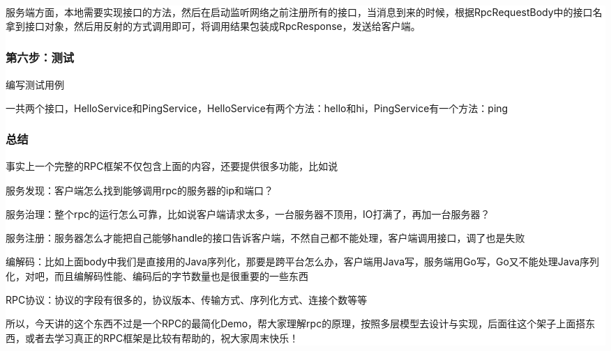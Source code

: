 服务端方面，本地需要实现接口的方法，然后在启动监听网络之前注册所有的接口，当消息到来的时候，根据RpcRequestBody中的接口名拿到接口对象，然后用反射的方式调用即可，将调用结果包装成RpcResponse，发送给客户端。

### 第六步：测试

编写测试用例

一共两个接口，HelloService和PingService，HelloService有两个方法：hello和hi，PingService有一个方法：ping

### 总结

事实上一个完整的RPC框架不仅包含上面的内容，还要提供很多功能，比如说

服务发现：客户端怎么找到能够调用rpc的服务器的ip和端口？

服务治理：整个rpc的运行怎么可靠，比如说客户端请求太多，一台服务器不顶用，IO打满了，再加一台服务器？

服务注册：服务器怎么才能把自己能够handle的接口告诉客户端，不然自己都不能处理，客户端调用接口，调了也是失败

编解码：比如上面body中我们是直接用的Java序列化，那要是跨平台怎么办，客户端用Java写，服务端用Go写，Go又不能处理Java序列化，对吧，而且编解码性能、编码后的字节数量也是很重要的一些东西

RPC协议：协议的字段有很多的，协议版本、传输方式、序列化方式、连接个数等等



所以，今天讲的这个东西不过是一个RPC的最简化Demo，帮大家理解rpc的原理，按照多层模型去设计与实现，后面往这个架子上面搭东西，或者去学习真正的RPC框架是比较有帮助的，祝大家周末快乐！
